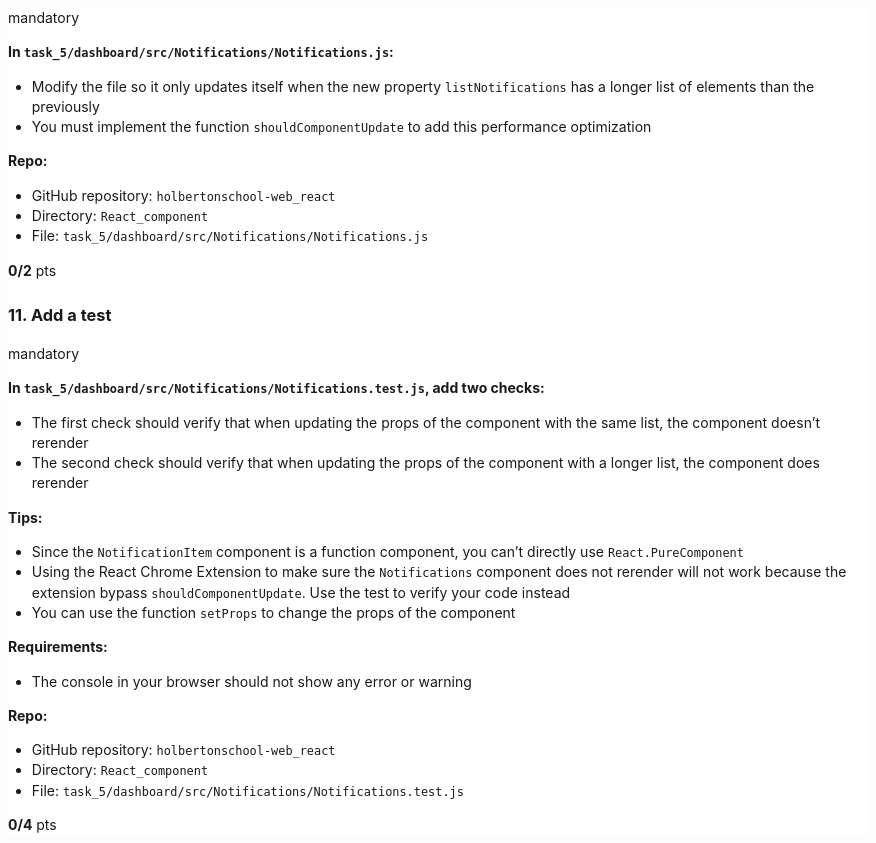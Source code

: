 mandatory

**In `task_5/dashboard/src/Notifications/Notifications.js`:**

*   Modify the file so it only updates itself when the new property `listNotifications` has a longer list of elements than the previously
*   You must implement the function `shouldComponentUpdate` to add this performance optimization

**Repo:**

*   GitHub repository: `holbertonschool-web_react`
*   Directory: `React_component`
*   File: `task_5/dashboard/src/Notifications/Notifications.js`

**0/2** pts

### 11\. Add a test

mandatory

**In `task_5/dashboard/src/Notifications/Notifications.test.js`, add two checks:**

*   The first check should verify that when updating the props of the component with the same list, the component doesn’t rerender
*   The second check should verify that when updating the props of the component with a longer list, the component does rerender

**Tips:**

*   Since the `NotificationItem` component is a function component, you can’t directly use `React.PureComponent`
*   Using the React Chrome Extension to make sure the `Notifications` component does not rerender will not work because the extension bypass `shouldComponentUpdate`. Use the test to verify your code instead
*   You can use the function `setProps` to change the props of the component

**Requirements:**

*   The console in your browser should not show any error or warning

**Repo:**

*   GitHub repository: `holbertonschool-web_react`
*   Directory: `React_component`
*   File: `task_5/dashboard/src/Notifications/Notifications.test.js`

**0/4** pts
